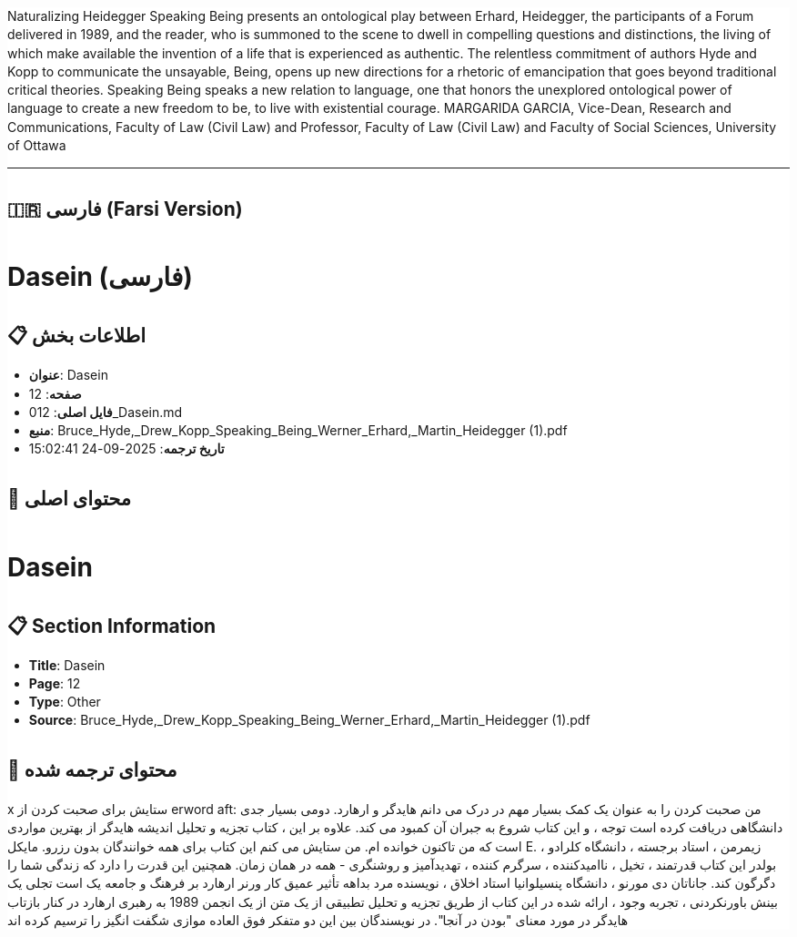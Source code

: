 Naturalizing Heidegger
Speaking Being presents an ontological play between Erhard, Heidegger, the
participants of a Forum delivered in 1989, and the reader, who is summoned to
the scene to dwell in compelling questions and distinctions, the living of which
make available the invention of a life that is experienced as authentic. The
relentless commitment of authors Hyde and Kopp to communicate the unsayable,
Being, opens up new directions for a rhetoric of emancipation that goes beyond
traditional critical theories. Speaking Being speaks a new relation to language, one
that honors the unexplored ontological power of language to create a new freedom
to be, to live with existential courage.
MARGARIDA GARCIA, Vice-Dean, Research and Communications, Faculty of Law
(Civil Law) and Professor, Faculty of Law (Civil Law) and Faculty of Social Sciences,
University of Ottawa

---

## 🇮🇷 فارسی (Farsi Version)

# Dasein (فارسی)

## 📋 اطلاعات بخش

- **عنوان**: Dasein
- **صفحه**: 12
- **فایل اصلی**: 012_Dasein.md
- **منبع**: Bruce_Hyde,_Drew_Kopp_Speaking_Being_Werner_Erhard,_Martin_Heidegger (1).pdf
- **تاریخ ترجمه**: 2025-09-24 15:02:41

## 📄 محتوای اصلی

# Dasein

## 📋 Section Information

- **Title**: Dasein
- **Page**: 12
- **Type**: Other
- **Source**: Bruce_Hyde,_Drew_Kopp_Speaking_Being_Werner_Erhard,_Martin_Heidegger (1).pdf



## 📄 محتوای ترجمه شده

x
ستایش برای صحبت کردن
از erword aft:
من صحبت کردن را به عنوان یک کمک بسیار مهم در درک می دانم
هایدگر و ارهارد. دومی بسیار جدی دانشگاهی دریافت کرده است
توجه ، و این کتاب شروع به جبران آن کمبود می کند. علاوه بر این ، کتاب
تجزیه و تحلیل اندیشه هایدگر از بهترین مواردی است که من تاکنون خوانده ام. من ستایش می کنم
این کتاب برای همه خوانندگان بدون رزرو. مایکل E. زیمرمن ، استاد برجسته ، دانشگاه کلرادو ، بولدر
این کتاب قدرتمند ، تخیل ، ناامیدکننده ، سرگرم کننده ، تهدیدآمیز و
روشنگری - همه در همان زمان. همچنین این قدرت را دارد که زندگی شما را دگرگون کند. جاناتان دی مورنو ، دانشگاه پنسیلوانیا استاد اخلاق ،
نویسنده مرد بداهه
تأثیر عمیق کار ورنر ارهارد بر فرهنگ و جامعه یک است
تجلی یک بینش باورنکردنی ، تجربه وجود ، ارائه شده در
این کتاب از طریق تجزیه و تحلیل تطبیقی ​​از یک متن از یک انجمن 1989 به رهبری
ارهارد در کنار بازتاب هایدگر در مورد معنای "بودن در آنجا". در
نویسندگان بین این دو متفکر فوق العاده موازی شگفت انگیز را ترسیم کرده اند